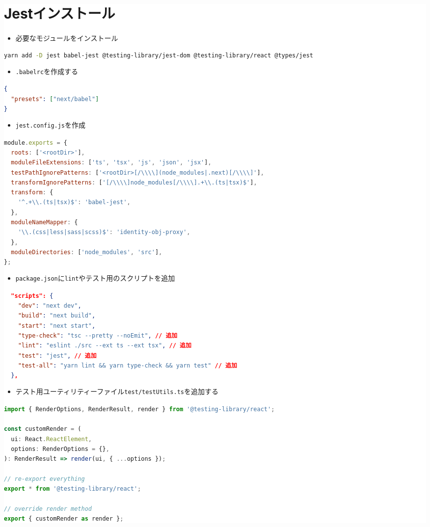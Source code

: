 # Jestインストール
* 必要なモジュールをインストール

~~~bash
yarn add -D jest babel-jest @testing-library/jest-dom @testing-library/react @types/jest
~~~

* `.babelrc`を作成する

~~~json
{
  "presets": ["next/babel"]
}
~~~

* `jest.config.js`を作成

~~~javascript
module.exports = {
  roots: ['<rootDir>'],
  moduleFileExtensions: ['ts', 'tsx', 'js', 'json', 'jsx'],
  testPathIgnorePatterns: ['<rootDir>[/\\\\](node_modules|.next)[/\\\\]'],
  transformIgnorePatterns: ['[/\\\\]node_modules[/\\\\].+\\.(ts|tsx)$'],
  transform: {
    '^.+\\.(ts|tsx)$': 'babel-jest',
  },
  moduleNameMapper: {
    '\\.(css|less|sass|scss)$': 'identity-obj-proxy',
  },
  moduleDirectories: ['node_modules', 'src'],
};
~~~

* `package.json`に`lint`やテスト用のスクリプトを追加

~~~json
  "scripts": {
    "dev": "next dev",
    "build": "next build",
    "start": "next start",
    "type-check": "tsc --pretty --noEmit", // 追加
    "lint": "eslint ./src --ext ts --ext tsx", // 追加
    "test": "jest", // 追加
    "test-all": "yarn lint && yarn type-check && yarn test" // 追加
  },
~~~

* テスト用ユーティリティーファイル`test/testUtils.ts`を追加する

~~~typescript
import { RenderOptions, RenderResult, render } from '@testing-library/react';

const customRender = (
  ui: React.ReactElement,
  options: RenderOptions = {},
): RenderResult => render(ui, { ...options });

// re-export everything
export * from '@testing-library/react';

// override render method
export { customRender as render };
~~~
